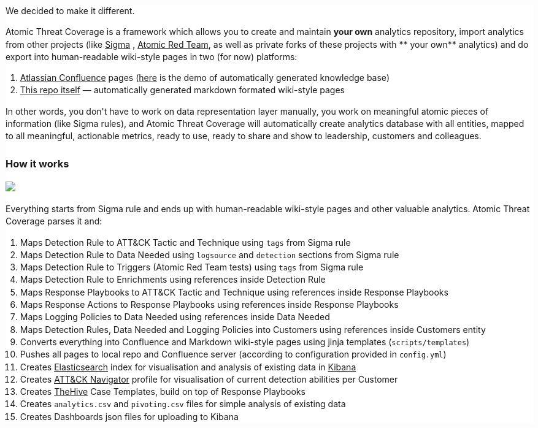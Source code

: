 We decided to make it different.

Atomic Threat Coverage is a framework which allows you to create and maintain **your own** analytics repository, import
analytics from other projects (like [Sigma](https://github.com/Neo23x0/sigma)
, [Atomic Red Team](https://github.com/redcanaryco/atomic-red-team), as well as private forks of these projects with **
your own** analytics) and do export into human-readable wiki-style pages in two (for now) platforms:

1. [Atlassian Confluence](https://www.atlassian.com/software/confluence)
   pages ([here](https://atomicthreatcoverage.atlassian.net/wiki/spaces/ATC/pages/126025996/WMI+Persistence+-+Script+Event+Consumer)
   is the demo of automatically generated knowledge base)
2. [This repo itself](Atomic_Threat_Coverage) — automatically generated markdown formated wiki-style pages

In other words, you don't have to work on data representation layer manually, you work on meaningful atomic pieces of
information (like Sigma rules), and Atomic Threat Coverage will automatically create analytics database with all
entities, mapped to all meaningful, actionable metrics, ready to use, ready to share and show to leadership, customers
and colleagues.

### How it works

![](images/atc_scheme_v2.jpg)

Everything starts from Sigma rule and ends up with human-readable wiki-style pages and other valuable analytics. Atomic
Threat Coverage parses it and:

1. Maps Detection Rule to ATT&CK Tactic and Technique using `tags` from Sigma rule
2. Maps Detection Rule to Data Needed using `logsource` and `detection` sections from Sigma rule
3. Maps Detection Rule to Triggers (Atomic Red Team tests) using `tags` from Sigma rule
4. Maps Detection Rule to Enrichments using references inside Detection Rule
5. Maps Response Playbooks to ATT&CK Tactic and Technique using references inside Response Playbooks
6. Maps Response Actions to Response Playbooks using references inside Response Playbooks
7. Maps Logging Policies to Data Needed using references inside Data Needed
8. Maps Detection Rules, Data Needed and Logging Policies into Customers using references inside Customers entity
9. Converts everything into Confluence and Markdown wiki-style pages using jinja templates (`scripts/templates`)
10. Pushes all pages to local repo and Confluence server (according to configuration provided in `config.yml`)
11. Creates [Elasticsearch](https://www.elastic.co/products/elasticsearch) index for visualisation and analysis of
    existing data in [Kibana](https://www.elastic.co/products/kibana)
12. Creates [ATT&CK Navigator](https://mitre-attack.github.io/attack-navigator/enterprise/) profile for visualisation of
    current detection abilities per Customer
13. Creates [TheHive](https://thehive-project.org) Case Templates, build on top of Response Playbooks
14. Creates `analytics.csv` and `pivoting.csv` files for simple analysis of existing data
15. Creates Dashboards json files for uploading to Kibana
